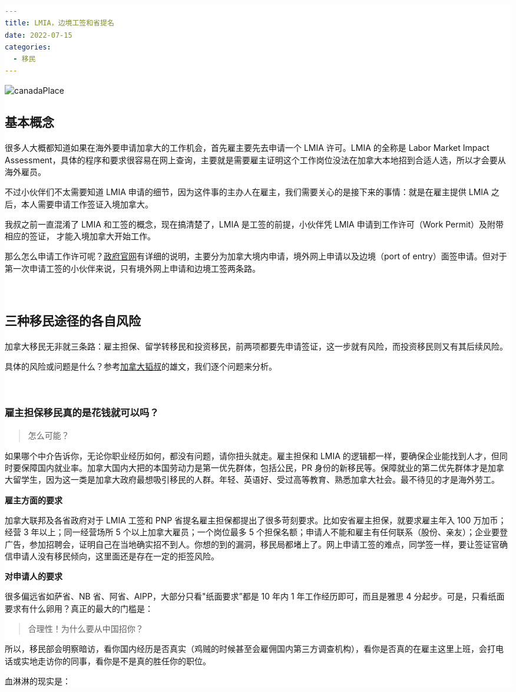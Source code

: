 ```yaml
---
title: LMIA，边境工签和省提名
date: 2022-07-15
categories:
  - 移民
---
```


<img style="display: inline-block; width: 100%; object-fit: cover;" src="https://lh3.googleusercontent.com/hBzGVkpGXqYNCO8xyiPY6ghl6-AG31qpOYzR9SsGWDOs8VaI4jmoWXU5BNFHDcmryBImCKGtShZjcNCvmPdN8DKNqYGZxGd9sjWHYg1UL8iGXmGAsgCVjkTux4M_M4PcA1jFoGOFUA=w2400" alt="canadaPlace"/>



## 基本概念

很多人大概都知道如果在海外要申请加拿大的工作机会，首先雇主要先去申请一个 LMIA 许可。LMIA 的全称是 Labor Market Impact Assessment，具体的程序和要求很容易在网上查询，主要就是需要雇主证明这个工作岗位没法在加拿大本地招到合适人选，所以才会要从海外雇员。

不过小伙伴们不太需要知道 LMIA 申请的细节，因为这件事的主办人在雇主，我们需要关心的是接下来的事情：就是在雇主提供 LMIA 之后，本人需要申请工作签证入境加拿大。

我叔之前一直混淆了 LMIA 和工签的概念，现在搞清楚了，LMIA 是工签的前提，小伙伴凭 LMIA 申请到工作许可（Work Permit）及附带相应的签证， 才能入境加拿大开始工作。

那么怎么申请工作许可呢？[政府官网](https://www.cic.gc.ca/english/helpcentre/answer.asp?qnum=163&top=17)有详细的说明，主要分为加拿大境内申请，境外网上申请以及边境（port of entry）面签申请。但对于第一次申请工签的小伙伴来说，只有境外网上申请和边境工签两条路。

<br>

## 三种移民途径的各自风险

加拿大移民无非就三条路：雇主担保、留学转移民和投资移民，前两项都要先申请签证，这一步就有风险，而投资移民则又有其后续风险。

具体的风险或问题是什么？参考[加拿大韬叔](https://zhuanlan.zhihu.com/p/257063574)的雄文，我们逐个问题来分析。

<br>

### 雇主担保移民真的是花钱就可以吗？

> 怎么可能？

如果哪个中介告诉你，无论你职业经历如何，都没有问题，请你扭头就走。雇主担保和 LMIA 的逻辑都一样，要确保企业能找到人才，但同时要保障国内就业率。加拿大国内大把的本国劳动力是第一优先群体，包括公民，PR 身份的新移民等。保障就业的第二优先群体才是加拿大留学生，因为这一类是加拿大政府最想吸引移民的人群。年轻、英语好、受过高等教育、熟悉加拿大社会。最不待见的才是海外劳工。

**雇主方面的要求**

加拿大联邦及各省政府对于 LMIA 工签和 PNP 省提名雇主担保都提出了很多苛刻要求。比如安省雇主担保，就要求雇主年入 100 万加币；经营 3 年以上；同一经营场所 5 个以上加拿大雇员；一个岗位最多 5 个担保名额；申请人不能和雇主有任何联系（股份、亲友）；企业要登广告，参加招聘会，证明自己在当地确实招不到人。你想的到的漏洞，移民局都堵上了。网上申请工签的难点，同学签一样，要让签证官确信申请人没有移民倾向，这里面还是存在一定的拒签风险。

**对申请人的要求**

很多偏远省如萨省、NB 省、阿省、AIPP，大部分只看"纸面要求”都是 10 年内 1 年工作经历即可，而且是雅思 4 分起步。可是，只看纸面要求有什么卵用？真正的最大的门槛是：

> 合理性！为什么要从中国招你？

所以，移民部会明察暗访，看你国内经历是否真实（鸡贼的时候甚至会雇佣国内第三方调查机构），看你是否真的在雇主这里上班，会打电话或实地走访你的同事，看你是不是真的胜任你的职位。

血淋淋的现实是：
